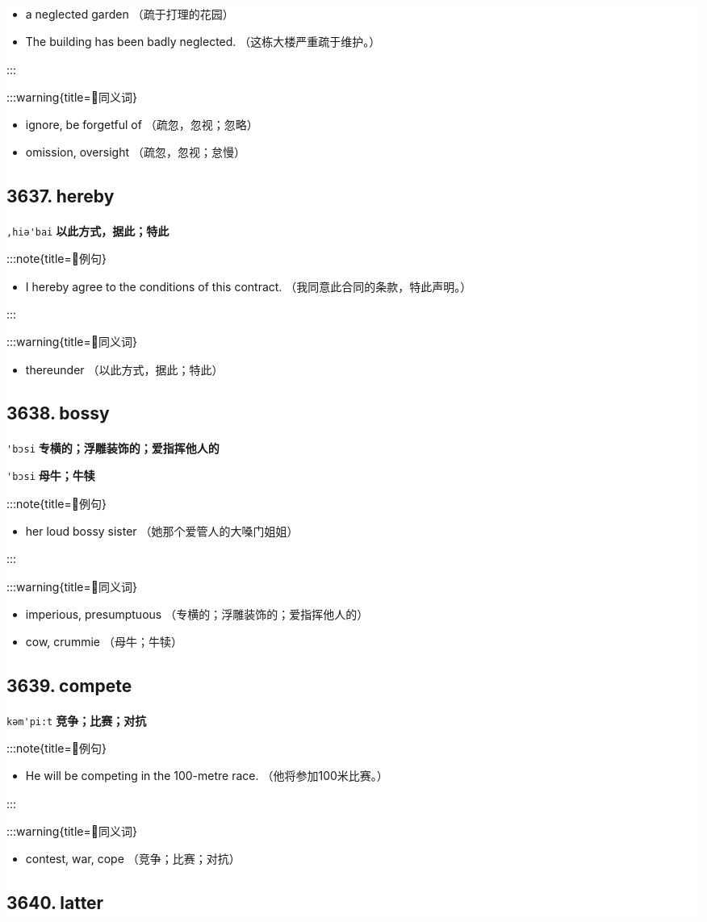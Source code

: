 - a neglected garden （疏于打理的花园）

- The building has been badly neglected. （这栋大楼严重疏于维护。）

:::

:::warning{title=🤔同义词}

- ignore, be forgetful of （疏忽，忽视；忽略）

- omission, oversight （疏忽，忽视；怠慢）


## 3637. hereby

`,hiə'bai`  **以此方式，据此；特此**

:::note{title=🎤例句}

- I hereby agree to the conditions of this contract. （我同意此合同的条款，特此声明。）

:::

:::warning{title=🤔同义词}

- thereunder （以此方式，据此；特此）


## 3638. bossy

`'bɔsi`  **专横的；浮雕装饰的；爱指挥他人的**

`'bɔsi`  **母牛；牛犊**

:::note{title=🎤例句}

- her loud bossy sister （她那个爱管人的大嗓门姐姐）

:::

:::warning{title=🤔同义词}

- imperious, presumptuous （专横的；浮雕装饰的；爱指挥他人的）

- cow, crummie （母牛；牛犊）


## 3639. compete

`kəm'pi:t`  **竞争；比赛；对抗**

:::note{title=🎤例句}

- He will be competing in the 100-metre race. （他将参加100米比赛。）

:::

:::warning{title=🤔同义词}

- contest, war, cope （竞争；比赛；对抗）


## 3640. latter
